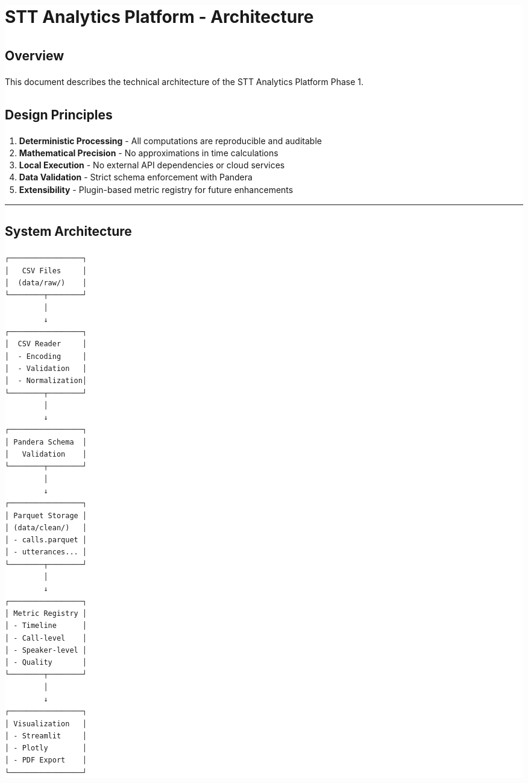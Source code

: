 # STT Analytics Platform - Architecture

## Overview

This document describes the technical architecture of the STT Analytics Platform Phase 1.

## Design Principles

1. **Deterministic Processing** - All computations are reproducible and auditable
2. **Mathematical Precision** - No approximations in time calculations
3. **Local Execution** - No external API dependencies or cloud services
4. **Data Validation** - Strict schema enforcement with Pandera
5. **Extensibility** - Plugin-based metric registry for future enhancements

---

## System Architecture

```
┌─────────────────┐
│   CSV Files     │
│  (data/raw/)    │
└────────┬────────┘
         │
         ↓
┌─────────────────┐
│  CSV Reader     │
│  - Encoding     │
│  - Validation   │
│  - Normalization│
└────────┬────────┘
         │
         ↓
┌─────────────────┐
│ Pandera Schema  │
│   Validation    │
└────────┬────────┘
         │
         ↓
┌─────────────────┐
│ Parquet Storage │
│ (data/clean/)   │
│ - calls.parquet │
│ - utterances... │
└────────┬────────┘
         │
         ↓
┌─────────────────┐
│ Metric Registry │
│ - Timeline      │
│ - Call-level    │
│ - Speaker-level │
│ - Quality       │
└────────┬────────┘
         │
         ↓
┌─────────────────┐
│ Visualization   │
│ - Streamlit     │
│ - Plotly        │
│ - PDF Export    │
└─────────────────┘
```
